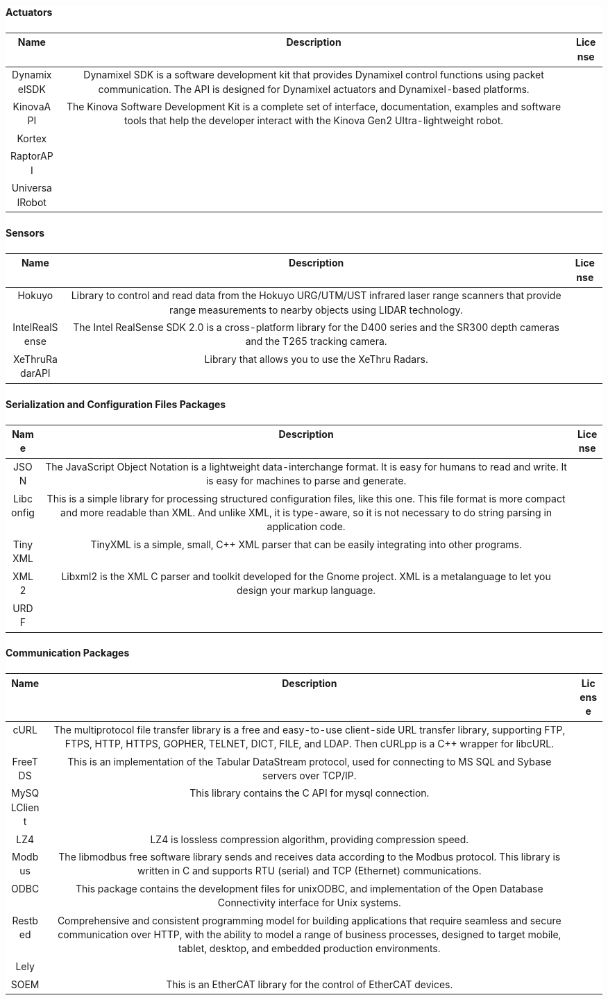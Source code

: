 #### Actuators

| Name | Description | License |
| :-: | :-: | :-: |
| DynamixelSDK | Dynamixel SDK is a software development kit that provides Dynamixel control functions using packet communication. The API is designed for Dynamixel actuators and Dynamixel-based platforms. |  |
| KinovaAPI | The Kinova Software Development Kit is a complete set of interface, documentation, examples and software tools that help the developer interact with the Kinova Gen2 Ultra-lightweight robot. |  |
| Kortex |  |  |
| RaptorAPI |  |  |
| UniversalRobot |  |  |

#### Sensors

| Name | Description | License |
| :-: | :-: | :-: |
| Hokuyo | Library to control and read data from the Hokuyo URG/UTM/UST infrared laser range scanners that provide range measurements to nearby objects using LIDAR technology. |  |
| IntelRealSense | The Intel RealSense SDK 2.0 is a cross-platform library for the D400 series and the SR300 depth cameras and the T265 tracking camera. |  |
| XeThruRadarAPI | Library that allows you to use the XeThru Radars. |  |

#### Serialization and Configuration Files Packages

| Name | Description | License |
| :-: | :-: | :-: |
| JSON | The JavaScript Object Notation is a lightweight data-interchange format. It is easy for humans to read and write. It is easy for machines to parse and generate. |  |
| Libconfig | This is a simple library for processing structured configuration files, like this one. This file format is more compact and more readable than XML. And unlike XML, it is type-aware, so it is not necessary to do string parsing in application code. |  |
| TinyXML | TinyXML is a simple, small, C++ XML parser that can be easily integrating into other programs. |  |
| XML2 | Libxml2 is the XML C parser and toolkit developed for the Gnome project. XML is a metalanguage to let you design your markup language. |  |
| URDF |  |  |

#### Communication Packages

| Name | Description | License |
| :-: | :-: | :-: |
| cURL | The multiprotocol file transfer library is a free and easy-to-use client-side URL transfer library, supporting FTP, FTPS, HTTP, HTTPS, GOPHER, TELNET, DICT, FILE, and LDAP. Then cURLpp is a C++ wrapper for libcURL. |  |
| FreeTDS | This is an implementation of the Tabular DataStream protocol, used for connecting to MS SQL and Sybase servers over TCP/IP. |  |
| MySQLClient | This library contains the C API for mysql connection. |  |
| LZ4 | LZ4 is lossless compression algorithm, providing compression speed. |  |
| Modbus | The libmodbus free software library sends and receives data according to the Modbus protocol. This library is written in C and supports RTU (serial) and TCP (Ethernet) communications. |  |
| ODBC | This package contains the development files for unixODBC, and implementation of the Open Database Connectivity interface for Unix systems. |  |
| Restbed | Comprehensive and consistent programming model for building applications that require seamless and secure communication over HTTP, with the ability to model a range of business processes, designed to target mobile, tablet, desktop, and embedded production environments. |  |
| Lely |  |  |
| SOEM | This is an EtherCAT library for the control of EtherCAT devices. |  |

